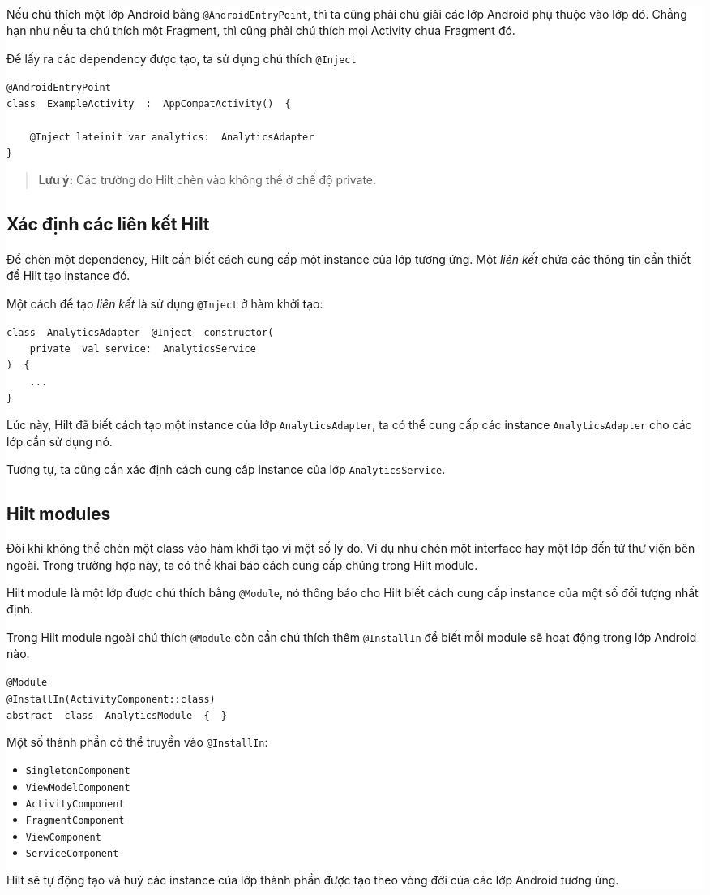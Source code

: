 Nếu chú thích một lớp Android bằng `@AndroidEntryPoint`, thì ta cũng phải chú giải các lớp Android phụ thuộc vào lớp đó. Chẳng hạn như nếu ta chú thích một Fragment, thì cũng phải chú thích mọi Activity chưa Fragment đó.

Để lấy ra các dependency được tạo, ta sử dụng chú thích `@Inject`

	@AndroidEntryPoint  
	class  ExampleActivity  :  AppCompatActivity()  { 
	
		@Inject lateinit var analytics:  AnalyticsAdapter  
	}

> **Lưu ý:** Các trường do Hilt chèn vào không thể ở chế độ private.

## Xác định các liên kết Hilt

Để chèn một dependency, Hilt cần biết cách cung cấp một instance của lớp tương ứng. Một *liên kết* chứa các thông tin cần thiết để Hilt tạo instance đó.

Một cách để tạo *liên kết* là sử dụng `@Inject` ở hàm khởi tạo:

    class  AnalyticsAdapter  @Inject  constructor(  
	    private  val service:  AnalyticsService  
    )  {  
	    ... 
    }

Lúc này, Hilt đã biết cách tạo một instance của lớp `AnalyticsAdapter`, ta có thể cung cấp các instance `AnalyticsAdapter` cho các lớp cần sử dụng nó.

Tương tự, ta cũng cần xác định cách cung cấp instance của lớp `AnalyticsService`.

## Hilt modules
Đôi khi không thể chèn một class vào hàm khởi tạo vì một số lý do. Ví dụ như chèn một interface hay một lớp đến từ thư viện bên ngoài. Trong trường hợp này, ta có thể khai báo cách cung cấp chúng trong Hilt module.

Hilt module là một lớp được chú thích bằng `@Module`, nó thông báo cho Hilt biết cách cung cấp instance của một số đối tượng nhất định.

Trong Hilt module ngoài chú thích `@Module` còn cần chú thích thêm `@InstallIn` để biết mỗi module sẽ hoạt động trong lớp Android nào.

	@Module  
	@InstallIn(ActivityComponent::class)  
	abstract  class  AnalyticsModule  {  }

Một số thành phần có thể truyền vào `@InstallIn`:
- `SingletonComponent`
- `ViewModelComponent`
- `ActivityComponent`
- `FragmentComponent`
- `ViewComponent`
- `ServiceComponent`

Hilt sẽ tự động tạo và huỷ các instance của lớp thành phần được tạo theo vòng đời của các lớp Android tương ứng.
